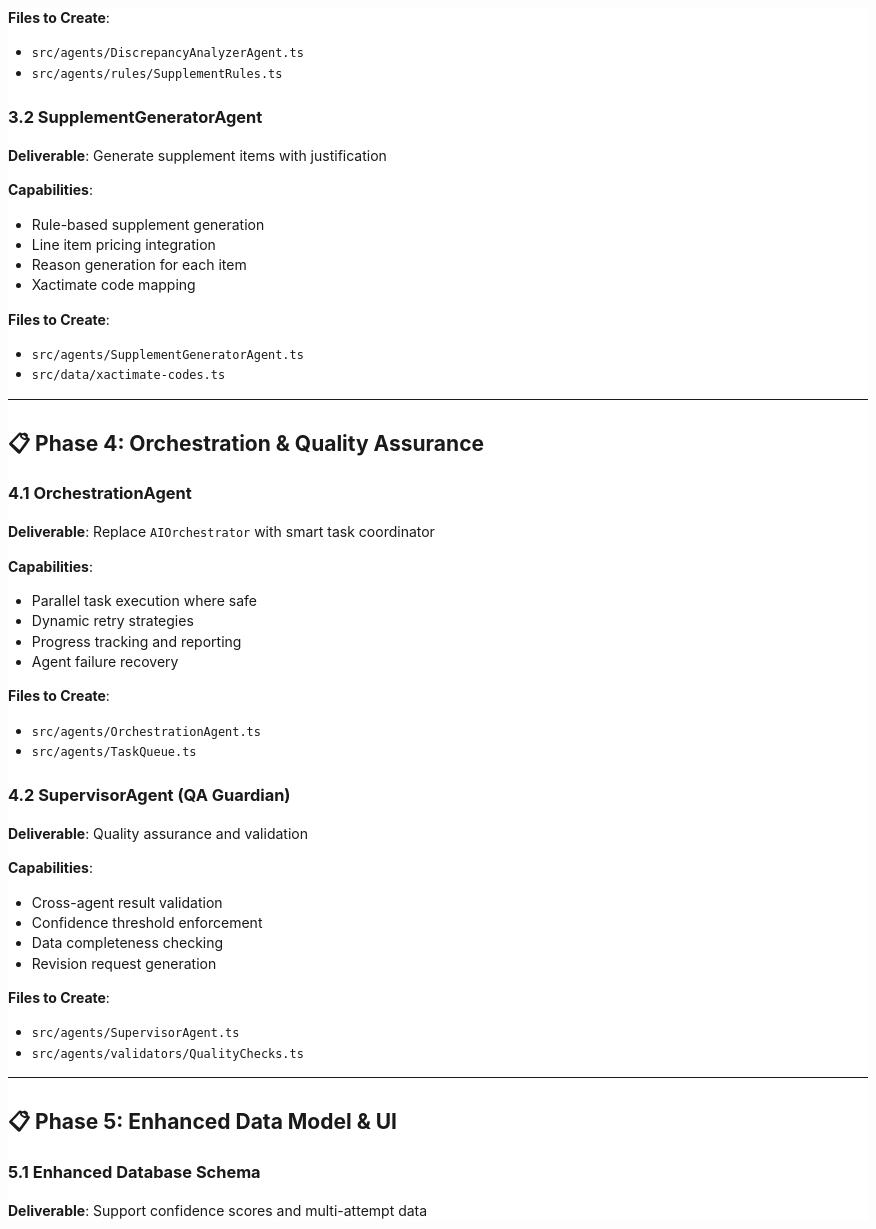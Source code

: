 **Files to Create**:
- `src/agents/DiscrepancyAnalyzerAgent.ts`
- `src/agents/rules/SupplementRules.ts`

### 3.2 SupplementGeneratorAgent
**Deliverable**: Generate supplement items with justification

**Capabilities**:
- Rule-based supplement generation
- Line item pricing integration
- Reason generation for each item
- Xactimate code mapping

**Files to Create**:
- `src/agents/SupplementGeneratorAgent.ts`
- `src/data/xactimate-codes.ts`

---

## 📋 Phase 4: Orchestration & Quality Assurance

### 4.1 OrchestrationAgent
**Deliverable**: Replace `AIOrchestrator` with smart task coordinator

**Capabilities**:
- Parallel task execution where safe
- Dynamic retry strategies
- Progress tracking and reporting
- Agent failure recovery

**Files to Create**:
- `src/agents/OrchestrationAgent.ts`
- `src/agents/TaskQueue.ts`

### 4.2 SupervisorAgent (QA Guardian)
**Deliverable**: Quality assurance and validation

**Capabilities**:
- Cross-agent result validation
- Confidence threshold enforcement  
- Data completeness checking
- Revision request generation

**Files to Create**:
- `src/agents/SupervisorAgent.ts`
- `src/agents/validators/QualityChecks.ts`

---

## 📋 Phase 5: Enhanced Data Model & UI

### 5.1 Enhanced Database Schema
**Deliverable**: Support confidence scores and multi-attempt data

